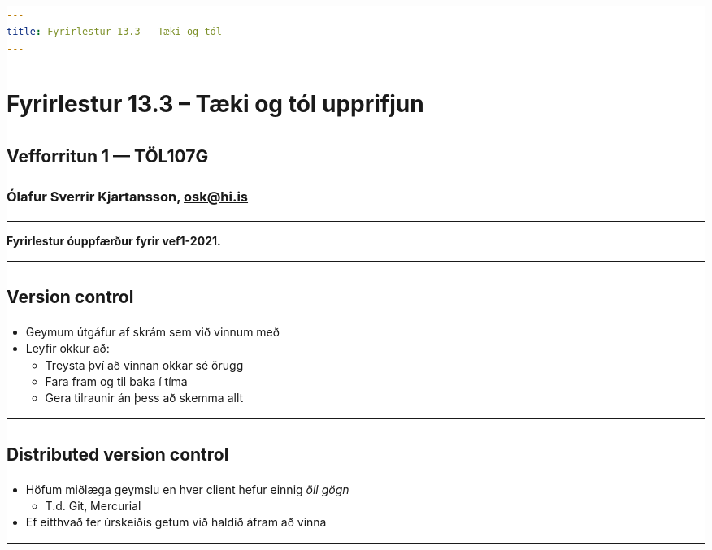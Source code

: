 ```yaml
---
title: Fyrirlestur 13.3 – Tæki og tól
---
```


# Fyrirlestur 13.3 – Tæki og tól upprifjun

## Vefforritun 1 — TÖL107G

### Ólafur Sverrir Kjartansson, [osk@hi.is](mailto:osk@hi.is)

---

**Fyrirlestur óuppfærður fyrir vef1-2021.**

---

## Version control

* Geymum útgáfur af skrám sem við vinnum með
* Leyfir okkur að:
  * Treysta því að vinnan okkar sé örugg
  * Fara fram og til baka í tíma
  * Gera tilraunir án þess að skemma allt

***

## Distributed version control

* Höfum miðlæga geymslu en hver client hefur einnig _öll gögn_
  * T.d. Git, Mercurial
* Ef eitthvað fer úrskeiðis getum við haldið áfram að vinna

***
